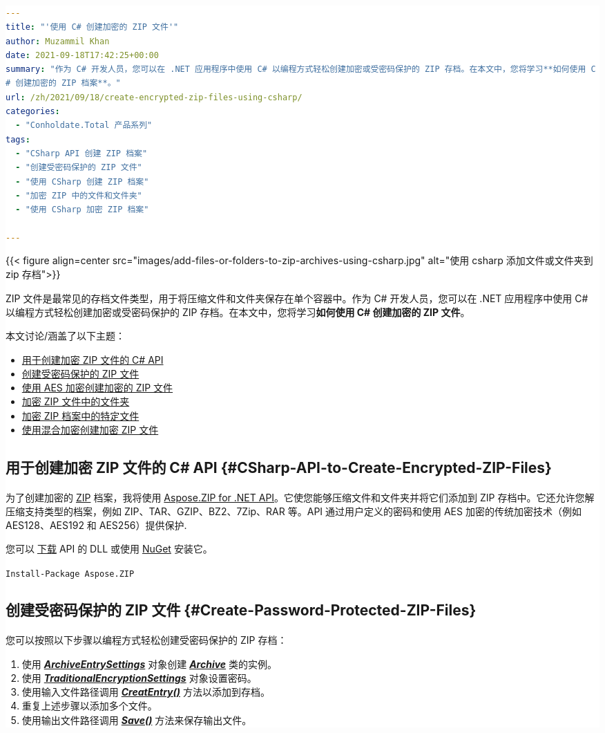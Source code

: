 ```yaml
---
title: "'使用 C# 创建加密的 ZIP 文件'"
author: Muzammil Khan
date: 2021-09-18T17:42:25+00:00
summary: "作为 C# 开发人员，您可以在 .NET 应用程序中使用 C# 以编程方式轻松创建加密或受密码保护的 ZIP 存档。在本文中，您将学习**如何使用 C# 创建加密的 ZIP 档案**。"
url: /zh/2021/09/18/create-encrypted-zip-files-using-csharp/
categories:
  - "Conholdate.Total 产品系列"
tags:
  - "CSharp API 创建 ZIP 档案"
  - "创建受密码保护的 ZIP 文件"
  - "使用 CSharp 创建 ZIP 档案"
  - "加密 ZIP 中的文件和文件夹"
  - "使用 CSharp 加密 ZIP 档案"

---
```



{{< figure align=center src="images/add-files-or-folders-to-zip-archives-using-csharp.jpg" alt="使用 csharp 添加文件或文件夹到 zip 存档">}}
 

ZIP 文件是最常见的存档文件类型，用于将压缩文件和文件夹保存在单个容器中。作为 C# 开发人员，您可以在 .NET 应用程序中使用 C# 以编程方式轻松创建加密或受密码保护的 ZIP 存档。在本文中，您将学习**如何使用 C# 创建加密的 ZIP 文件**。

本文讨论/涵盖了以下主题：

  * [用于创建加密 ZIP 文件的 C# API][2]
  * [创建受密码保护的 ZIP 文件][3]
  * [使用 AES 加密创建加密的 ZIP 文件][4]
  * [加密 ZIP 文件中的文件夹][5]
  * [加密 ZIP 档案中的特定文件][6]
  * [使用混合加密创建加密 ZIP 文件][7]

## 用于创建加密 ZIP 文件的 C# API {#CSharp-API-to-Create-Encrypted-ZIP-Files}

为了创建加密的 [ZIP][8] 档案，我将使用 [Aspose.ZIP for .NET API][9]。它使您能够压缩文件和文件夹并将它们添加到 ZIP 存档中。它还允许您解压缩支持类型的档案，例如 ZIP、TAR、GZIP、BZ2、7Zip、RAR 等。API 通过用户定义的密码和使用 AES 加密的传统加密技术（例如 AES128、AES192 和 AES256）提供保护.

您可以 [下载][10] API 的 DLL 或使用 [NuGet][11] 安装它。

```
Install-Package Aspose.ZIP
```

## 创建受密码保护的 ZIP 文件 {#Create-Password-Protected-ZIP-Files}

您可以按照以下步骤以编程方式轻松创建受密码保护的 ZIP 存档：

  1. 使用 _**[ArchiveEntrySettings][13]**_ 对象创建 **_[Archive][12]_** 类的实例。
  2. 使用 [_**TraditionalEncryptionSettings**_][14] 对象设置密码。
  3. 使用输入文件路径调用 **_[CreatEntry()][15]_** 方法以添加到存档。
  4. 重复上述步骤以添加多个文件。
  5. 使用输出文件路径调用 _**[Save()][16]**_ 方法来保存输出文件。


 [1]: https://blog.conholdate.com/wp-content/uploads/sites/27/2021/09/add-files-or-folders-to-zip-archives-using-csharp.jpg
 [2]: #CSharp-API-to-Create-Encrypted-ZIP-Files
 [3]: #Create-Password-Protected-ZIP-Files
 [4]: #Create-Encrypted-ZIP-Files-with-AES-Encryption
 [5]: #Encrypt-Folders-in-ZIP-Files
 [6]: #Encrypt-Specific-Files-in-ZIP-Archives
 [7]: #Create-Encrypted-ZIP-Files-with-Mixed-Encryption
 [8]: https://docs.fileformat.com/compression/zip/
 [9]: https://products.aspose.com/zip/net
 [10]: https://downloads.aspose.com/zip/net
 [11]: https://www.nuget.org/packages/Aspose.Zip/
 [12]: https://apireference.aspose.com/zip/net/aspose.zip/archive
 [13]: https://apireference.aspose.com/zip/net/aspose.zip.saving/archiveentrysettings
 [14]: https://apireference.aspose.com/zip/net/aspose.zip.saving/traditionalencryptionsettings
 [15]: https://apireference.aspose.com/zip/net/aspose.zip.archive/createentry/methods/3
 [16]: https://apireference.aspose.com/zip/net/aspose.zip.archive/save/methods/1
 [17]: https://blog.conholdate.com/wp-content/uploads/sites/27/2021/09/Create-Password-Protected-ZIP-Archives.jpg
 [18]: https://apireference.aspose.com/zip/net/aspose.zip/archive/methods/createentry/index
 [19]: https://apireference.aspose.com/zip/net/aspose.zip.saving/aesecryptionsettings
 [20]: https://apireference.aspose.com/zip/net/aspose.zip.saving/encryptionmethod
 [21]: https://apireference.aspose.com/zip/net/aspose.zip.archive/createentries/methods/1
 [22]: https://blog.conholdate.com/wp-content/uploads/sites/27/2021/09/Encrypt-Specific-Files-in-ZIP-Archives.jpg
 [23]: https://blog.conholdate.com/wp-content/uploads/sites/27/2021/09/Create-Encrypted-ZIP-Archives-with-Mixed-Encryption.jpg
 [24]: https://purchase.aspose.com/temporary-license
 [25]: https://docs.aspose.com/zip/net/
 [26]: https://forum.aspose.com/c/zip/37
 [27]: https://blog.conholdate.com/2021/07/06/render-zip-archives-using-csharp/